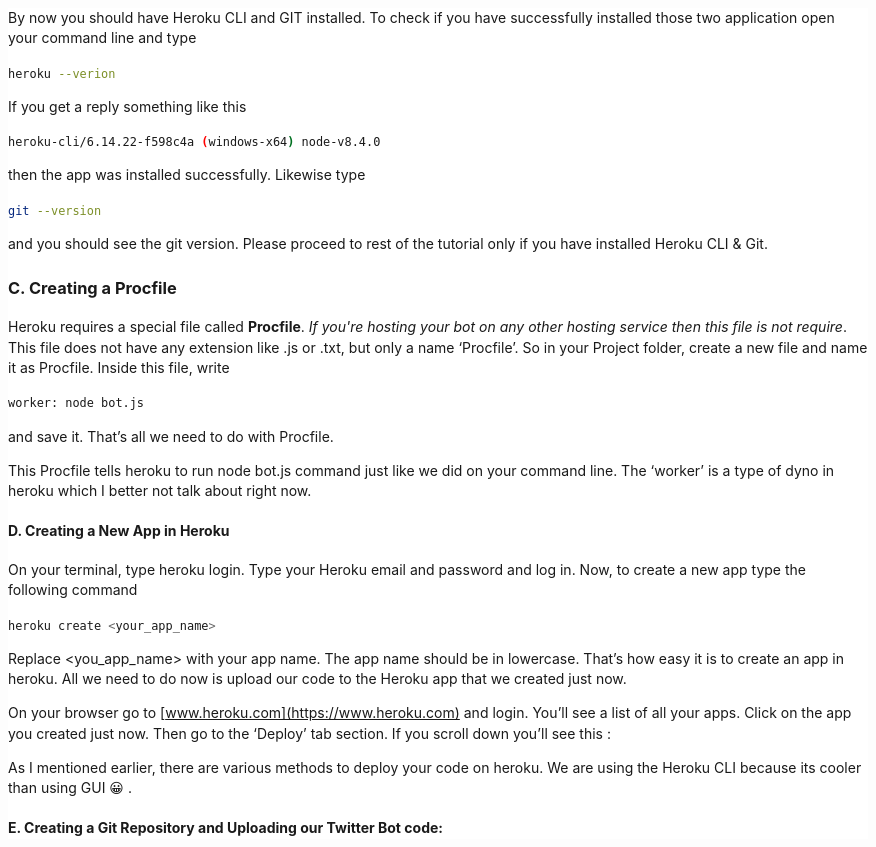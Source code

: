 By now you should have Heroku CLI and GIT installed. To check if you have successfully installed those two application open your command line and type

```bash
heroku --verion
```

If you get a reply something like this

```bash
heroku-cli/6.14.22-f598c4a (windows-x64) node-v8.4.0
```

then the app was installed successfully. Likewise type

```bash
git --version
```

and you should see the git version. Please proceed to rest of the tutorial only if you have installed Heroku CLI & Git.

### C. Creating a Procfile

Heroku requires a special file called **Procfile**. _If you're hosting your bot on any other hosting service then this file is not require_. This file does not have any extension like .js or .txt, but only a name ‘Procfile’. So in your Project folder, create a new file and name it as Procfile. Inside this file, write

```
worker: node bot.js
```

and save it. That’s all we need to do with Procfile.

This Procfile tells heroku to run node bot.js command just like we did on your command line. The ‘worker’ is a type of dyno in heroku which I better not talk about right now.

#### D. Creating a New App in Heroku

On your terminal, type heroku login. Type your Heroku email and password and log in. Now, to create a new app type the following command

```bash
heroku create <your_app_name>
```

Replace <you_app_name> with your app name. The app name should be in lowercase. That’s how easy it is to create an app in heroku. All we need to do now is upload our code to the Heroku app that we created just now.

On your browser go to [www.heroku.com](https://www.heroku.com) and login. You’ll see a list of all your apps. Click on the app you created just now. Then go to the ‘Deploy’ tab section. If you scroll down you’ll see this :

As I mentioned earlier, there are various methods to deploy your code on heroku. We are using the Heroku CLI because its cooler than using GUI 😀 .

#### E. Creating a Git Repository and Uploading our Twitter Bot code:
